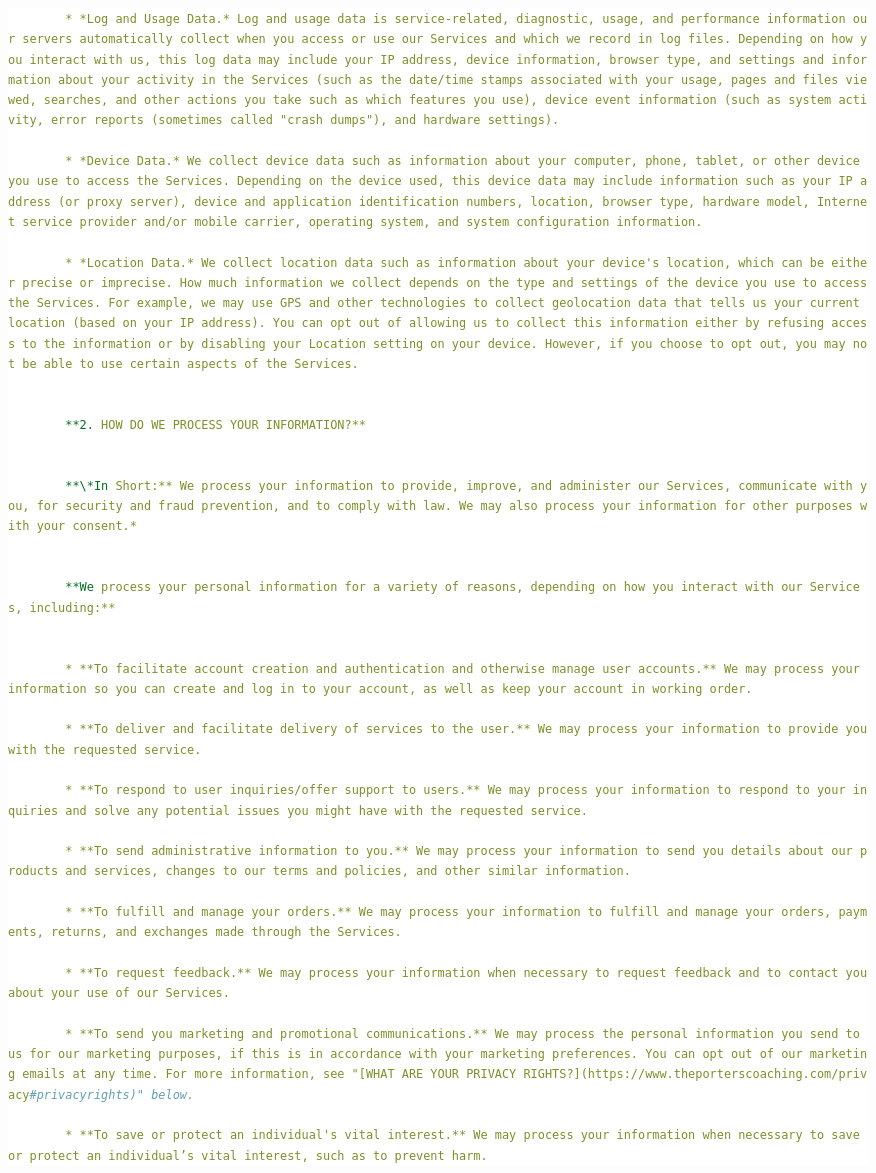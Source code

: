 ```yaml
        * *Log and Usage Data.* Log and usage data is service-related, diagnostic, usage, and performance information our servers automatically collect when you access or use our Services and which we record in log files. Depending on how you interact with us, this log data may include your IP address, device information, browser type, and settings and information about your activity in the Services (such as the date/time stamps associated with your usage, pages and files viewed, searches, and other actions you take such as which features you use), device event information (such as system activity, error reports (sometimes called "crash dumps"), and hardware settings).

        * *Device Data.* We collect device data such as information about your computer, phone, tablet, or other device you use to access the Services. Depending on the device used, this device data may include information such as your IP address (or proxy server), device and application identification numbers, location, browser type, hardware model, Internet service provider and/or mobile carrier, operating system, and system configuration information.

        * *Location Data.* We collect location data such as information about your device's location, which can be either precise or imprecise. How much information we collect depends on the type and settings of the device you use to access the Services. For example, we may use GPS and other technologies to collect geolocation data that tells us your current location (based on your IP address). You can opt out of allowing us to collect this information either by refusing access to the information or by disabling your Location setting on your device. However, if you choose to opt out, you may not be able to use certain aspects of the Services.


        **2. HOW DO WE PROCESS YOUR INFORMATION?**


        **\*In Short:** We process your information to provide, improve, and administer our Services, communicate with you, for security and fraud prevention, and to comply with law. We may also process your information for other purposes with your consent.*


        **We process your personal information for a variety of reasons, depending on how you interact with our Services, including:**


        * **To facilitate account creation and authentication and otherwise manage user accounts.** We may process your information so you can create and log in to your account, as well as keep your account in working order.

        * **To deliver and facilitate delivery of services to the user.** We may process your information to provide you with the requested service.

        * **To respond to user inquiries/offer support to users.** We may process your information to respond to your inquiries and solve any potential issues you might have with the requested service.

        * **To send administrative information to you.** We may process your information to send you details about our products and services, changes to our terms and policies, and other similar information.

        * **To fulfill and manage your orders.** We may process your information to fulfill and manage your orders, payments, returns, and exchanges made through the Services.

        * **To request feedback.** We may process your information when necessary to request feedback and to contact you about your use of our Services.

        * **To send you marketing and promotional communications.** We may process the personal information you send to us for our marketing purposes, if this is in accordance with your marketing preferences. You can opt out of our marketing emails at any time. For more information, see "[WHAT ARE YOUR PRIVACY RIGHTS?](https://www.theporterscoaching.com/privacy#privacyrights)" below.

        * **To save or protect an individual's vital interest.** We may process your information when necessary to save or protect an individual’s vital interest, such as to prevent harm.
```